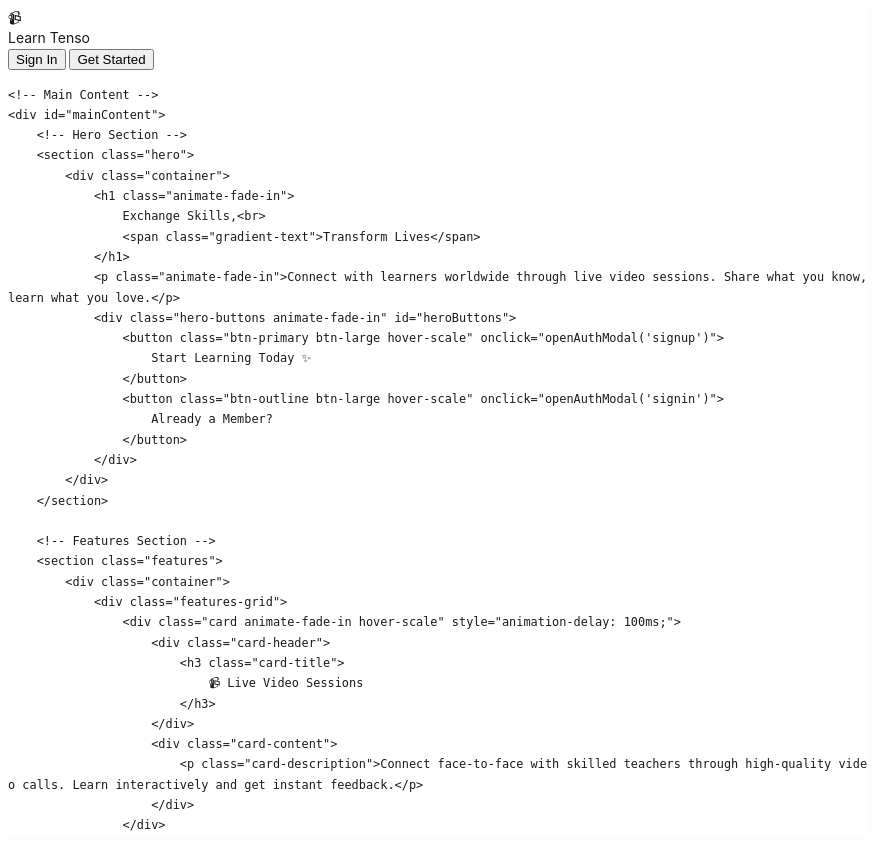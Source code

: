 <!DOCTYPE html>
<html lang="en">
<head>
    <meta charset="UTF-8">
    <meta name="viewport" content="width=device-width, initial-scale=1.0">
    <title>Document</title>
     <link rel="stylesheet" href="style.css">
</head>
<body>
    <body>
    <!-- Navigation -->
    <nav class="animate-fade-in">
        <div class="logo">
            <div class="logo-icon">📹</div>
            <span class="logo-text">Learn Tenso</span>
        </div>
        <div class="nav-buttons" id="navButtons">
            <button class="btn-ghost" onclick="openAuthModal('signin')">Sign In</button>
            <button class="btn-primary" onclick="openAuthModal('signup')">Get Started</button>
        </div>
    </nav>

    <!-- Main Content -->
    <div id="mainContent">
        <!-- Hero Section -->
        <section class="hero">
            <div class="container">
                <h1 class="animate-fade-in">
                    Exchange Skills,<br>
                    <span class="gradient-text">Transform Lives</span>
                </h1>
                <p class="animate-fade-in">Connect with learners worldwide through live video sessions. Share what you know, learn what you love.</p>
                <div class="hero-buttons animate-fade-in" id="heroButtons">
                    <button class="btn-primary btn-large hover-scale" onclick="openAuthModal('signup')">
                        Start Learning Today ✨
                    </button>
                    <button class="btn-outline btn-large hover-scale" onclick="openAuthModal('signin')">
                        Already a Member?
                    </button>
                </div>
            </div>
        </section>

        <!-- Features Section -->
        <section class="features">
            <div class="container">
                <div class="features-grid">
                    <div class="card animate-fade-in hover-scale" style="animation-delay: 100ms;">
                        <div class="card-header">
                            <h3 class="card-title">
                                📹 Live Video Sessions
                            </h3>
                        </div>
                        <div class="card-content">
                            <p class="card-description">Connect face-to-face with skilled teachers through high-quality video calls. Learn interactively and get instant feedback.</p>
                        </div>
                    </div>
